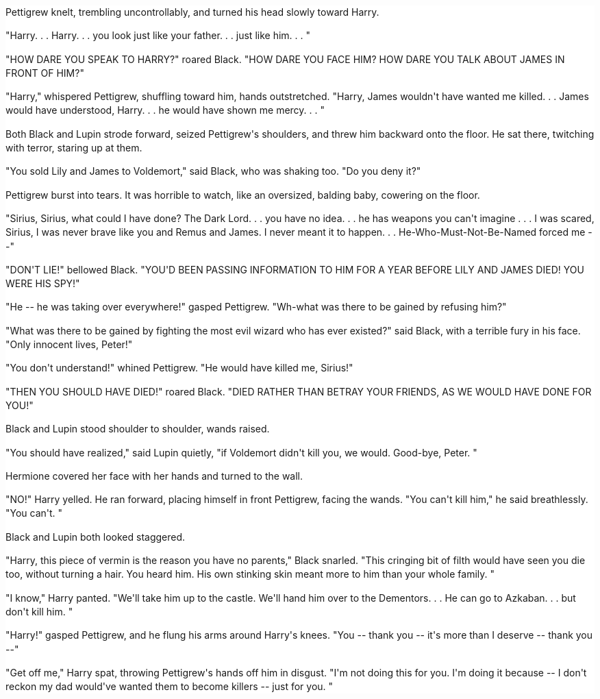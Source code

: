 Pettigrew knelt, trembling uncontrollably, and turned his head slowly toward Harry. 

"Harry. . . Harry. . . you look just like your father. . . just like him. . . "

"HOW DARE YOU SPEAK TO HARRY?" roared Black. "HOW DARE YOU FACE HIM? HOW DARE YOU TALK ABOUT JAMES IN FRONT OF HIM?"

"Harry," whispered Pettigrew, shuffling toward him, hands outstretched. "Harry, James wouldn't have wanted me killed. . . James would have understood, Harry. . . he would have shown me mercy. . . "

Both Black and Lupin strode forward, seized Pettigrew's shoulders, and threw him backward onto the floor. He sat there, twitching with terror, staring up at them. 

"You sold Lily and James to Voldemort," said Black, who was shaking too. "Do you deny it?"

Pettigrew burst into tears. It was horrible to watch, like an oversized, balding baby, cowering on the floor. 

"Sirius, Sirius, what could I have done? The Dark Lord. . . you have no idea. . . he has weapons you can't imagine . . . I was scared, Sirius, I was never brave like you and Remus and James. I never meant it to happen. . . He-Who-Must-Not-Be-Named forced me --"

"DON'T LIE!" bellowed Black. "YOU'D BEEN PASSING INFORMATION TO HIM FOR A YEAR BEFORE LILY AND JAMES DIED! YOU WERE HIS SPY!"

"He -- he was taking over everywhere!" gasped Pettigrew. "Wh-what was there to be gained by refusing him?"

"What was there to be gained by fighting the most evil wizard who has ever existed?" said Black, with a terrible fury in his face. "Only innocent lives, Peter!"

"You don't understand!" whined Pettigrew. "He would have killed me, Sirius!"

"THEN YOU SHOULD HAVE DIED!" roared Black. "DIED RATHER THAN BETRAY YOUR FRIENDS, AS WE WOULD HAVE DONE FOR YOU!"

Black and Lupin stood shoulder to shoulder, wands raised. 

"You should have realized," said Lupin quietly, "if Voldemort didn't kill you, we would. Good-bye, Peter. "

Hermione covered her face with her hands and turned to the wall. 

"NO!" Harry yelled. He ran forward, placing himself in front Pettigrew, facing the wands. "You can't kill him," he said breathlessly. "You can't. "

Black and Lupin both looked staggered. 

"Harry, this piece of vermin is the reason you have no parents," Black snarled. "This cringing bit of filth would have seen you die too, without turning a hair. You heard him. His own stinking skin meant more to him than your whole family. "

"I know," Harry panted. "We'll take him up to the castle. We'll hand him over to the Dementors. . . He can go to Azkaban. . . but don't kill him. "

"Harry!" gasped Pettigrew, and he flung his arms around Harry's knees. "You -- thank you -- it's more than I deserve -- thank you --"

"Get off me," Harry spat, throwing Pettigrew's hands off him in disgust. "I'm not doing this for you. I'm doing it because -- I don't reckon my dad would've wanted them to become killers -- just for you. "

